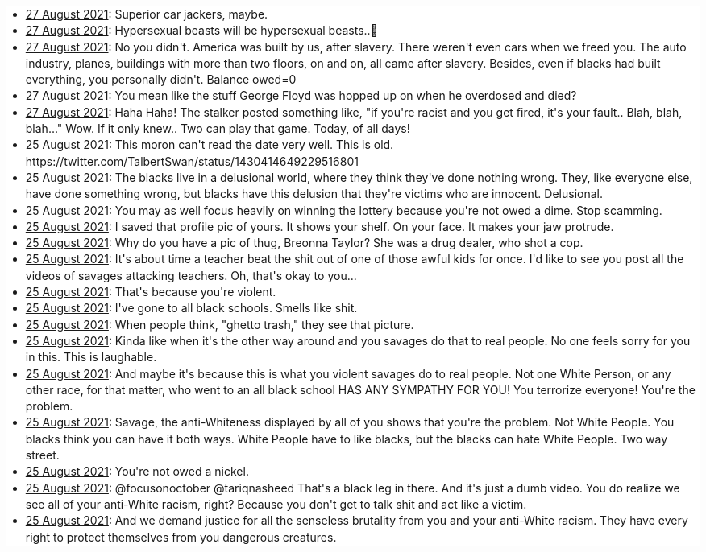 * [27 August 2021](https://web.archive.org/web/20210827044430/https://twitter.com/stinky_jogger/status/1431115315522441217): Superior car jackers, maybe.
* [27 August 2021](https://web.archive.org/web/20210827044309/https://twitter.com/stinky_jogger/status/1431115005764722693): Hypersexual beasts will be hypersexual beasts..🐓
* [27 August 2021](https://web.archive.org/web/20210827043724/https://twitter.com/stinky_jogger/status/1431113564820066305): No you didn't. America was built by us, after slavery. There weren't even cars when we freed you. The auto industry, planes, buildings with more than two floors, on and on, all came after slavery. Besides, even if blacks had built everything, you personally didn't. Balance owed=0
* [27 August 2021](https://web.archive.org/web/20210827043650/https://twitter.com/stinky_jogger/status/1431112141290024972): You mean like the stuff George Floyd was hopped up on when he overdosed and died?
* [27 August 2021](https://web.archive.org/web/20210827205046/https://twitter.com/stinky_jogger/status/1431111482373193728): Haha Haha! The stalker posted something like, "if you're racist and you get fired, it's your fault.. Blah, blah, blah..." Wow. If it only knew.. Two can play that game. Today, of all days!
* [25 August 2021](https://web.archive.org/web/20210825104358/https://twitter.com/stinky_jogger/status/1430434686669672448): This moron can't read the date very well. This is old. https://twitter.com/TalbertSwan/status/1430414649229516801
* [25 August 2021](https://web.archive.org/web/20210825120745/https://twitter.com/stinky_jogger/status/1430434123496185858): The blacks live in a delusional world, where they think they've done nothing wrong. They, like everyone else, have done something wrong, but blacks have this delusion that they're victims who are innocent. Delusional.
* [25 August 2021](https://web.archive.org/web/20210827070708/https://twitter.com/stinky_jogger/status/1430426434540130308): You may as well focus heavily on winning the lottery because you're not owed a dime. Stop scamming.
* [25 August 2021](https://web.archive.org/web/20210827065657/https://twitter.com/stinky_jogger/status/1430423868292820995): I saved that profile pic of yours. It shows your shelf. On your face. It makes your jaw protrude.
* [25 August 2021](https://web.archive.org/web/20210827064614/https://twitter.com/stinky_jogger/status/1430420753695055872): Why do you have a pic of thug, Breonna Taylor? She was a drug dealer, who shot a cop.
* [25 August 2021](https://web.archive.org/web/20210827063433/https://twitter.com/stinky_jogger/status/1430418273519247362): It's about time a teacher beat the shit out of one of those awful kids for once. I'd like to see you post all the videos of savages attacking teachers. Oh, that's okay to you...
* [25 August 2021](https://web.archive.org/web/20210827063252/https://twitter.com/stinky_jogger/status/1430417832689475591): That's because you're violent.
* [25 August 2021](https://web.archive.org/web/20210827062314/https://twitter.com/stinky_jogger/status/1430415424437510148): I've gone to all black schools. Smells like shit.
* [25 August 2021](https://web.archive.org/web/20210827062140/https://twitter.com/stinky_jogger/status/1430414969980571649): When people think, "ghetto trash," they see that picture.
* [25 August 2021](https://web.archive.org/web/20210827062012/https://twitter.com/stinky_jogger/status/1430414656443756549): Kinda like when it's the other way around and you savages do that to real people. No one feels sorry for you in this. This is laughable.
* [25 August 2021](https://web.archive.org/web/20210827061848/https://twitter.com/stinky_jogger/status/1430414277983318016): And maybe it's because this is what you violent savages do to real people. Not one White Person, or any other race, for that matter, who went to an all black school HAS ANY SYMPATHY FOR YOU! You terrorize everyone! You're the problem.
* [25 August 2021](https://web.archive.org/web/20210827060645/https://twitter.com/stinky_jogger/status/1430411280129662981): Savage, the anti-Whiteness displayed by all of you shows that you're the problem. Not White People. You blacks think you can have it both ways. White People have to like blacks, but the blacks can hate White People. Two way street.
* [25 August 2021](https://web.archive.org/web/20210827055923/https://twitter.com/stinky_jogger/status/1430409390989979649): You're not owed a nickel.
* [25 August 2021](https://web.archive.org/web/20210825055625/https://twitter.com/stinky_jogger/status/1430408705095389184): @focusonoctober @tariqnasheed That's a black leg in there. And it's just a dumb video. You do realize we see all of your anti-White racism, right? Because you don't get to talk shit and act like a victim.
* [25 August 2021](https://web.archive.org/web/20210827054945/https://twitter.com/stinky_jogger/status/1430406993194405890): And we demand justice for all the senseless brutality from you and your anti-White racism. They have every right to protect themselves from you dangerous creatures.